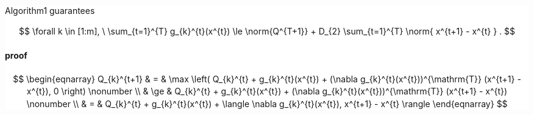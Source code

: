 Algorithm1 guarantees

$$
    \forall k \in [1:m],
    \
    \sum_{t=1}^{T}
        g_{k}^{t}(x^{t})
    \le
    \norm{Q^{T+1}}
    +
    D_{2}
    \sum_{t=1}^{T}
        \norm{
            x^{t+1} - x^{t}
        }
    .
$$

#### proof

$$
\begin{eqnarray}
    Q_{k}^{t+1}
    & = &
        \max
        \left(
            Q_{k}^{t}
            +
            g_{k}^{t}(x^{t})
            +
            (\nabla g_{k}^{t}(x^{t}))^{\mathrm{T}}
            (x^{t+1} - x^{t}),
            0
        \right)
    \nonumber
    \\
    & \ge &
        Q_{k}^{t}
        +
        g_{k}^{t}(x^{t})
        +
        (\nabla g_{k}^{t}(x^{t}))^{\mathrm{T}}
        (x^{t+1} - x^{t})
    \nonumber
    \\
    & = &
        Q_{k}^{t}
        +
        g_{k}^{t}(x^{t})
        +
        \langle
            \nabla g_{k}^{t}(x^{t}),
            x^{t+1} - x^{t}
        \rangle
\end{eqnarray}
$$
